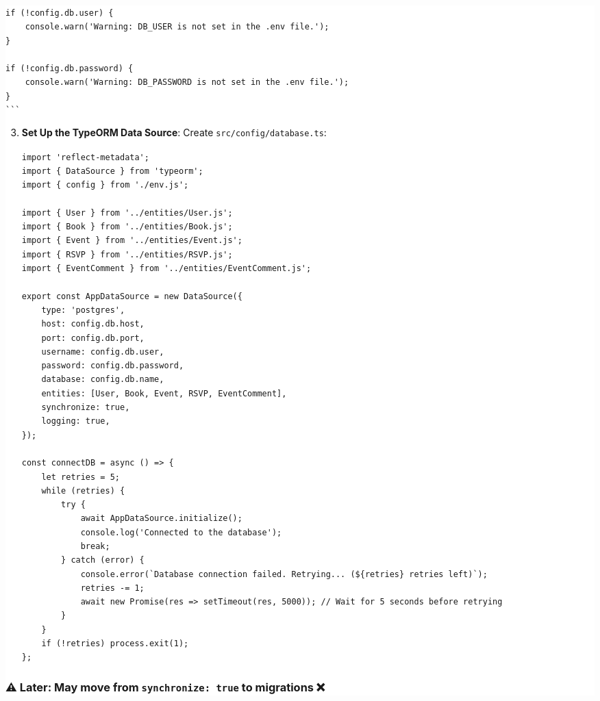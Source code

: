     if (!config.db.user) {
        console.warn('Warning: DB_USER is not set in the .env file.');
    }
    
    if (!config.db.password) {
        console.warn('Warning: DB_PASSWORD is not set in the .env file.');
    }
    ```
    
3. **Set Up the TypeORM Data Source**: Create `src/config/database.ts`:
    
    ```tsx
    import 'reflect-metadata';
    import { DataSource } from 'typeorm';
    import { config } from './env.js';
    
    import { User } from '../entities/User.js';
    import { Book } from '../entities/Book.js';
    import { Event } from '../entities/Event.js';
    import { RSVP } from '../entities/RSVP.js';
    import { EventComment } from '../entities/EventComment.js';
    
    export const AppDataSource = new DataSource({
        type: 'postgres',
        host: config.db.host,
        port: config.db.port,
        username: config.db.user,
        password: config.db.password,
        database: config.db.name,
        entities: [User, Book, Event, RSVP, EventComment],
        synchronize: true,
        logging: true,
    });
    
    const connectDB = async () => {
        let retries = 5;
        while (retries) {
            try {
                await AppDataSource.initialize();
                console.log('Connected to the database');
                break;
            } catch (error) {
                console.error(`Database connection failed. Retrying... (${retries} retries left)`);
                retries -= 1;
                await new Promise(res => setTimeout(res, 5000)); // Wait for 5 seconds before retrying
            }
        }
        if (!retries) process.exit(1);
    };
    ```
    

### ⚠️ Later: May move from `synchronize: true` to migrations ❌
